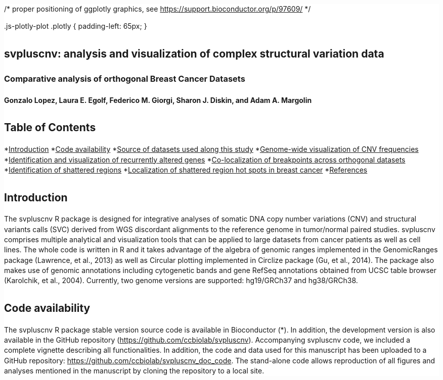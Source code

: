 /* proper positioning of ggplotly graphics, see https://support.bioconductor.org/p/97609/ */

.js-plotly-plot .plotly {
  padding-left: 65px;
}
</style>





## svpluscnv: analysis and visualization of complex structural variation data
### Comparative analysis of orthogonal Breast Cancer Datasets
#### Gonzalo Lopez, Laura E. Egolf, Federico M. Giorgi, Sharon J. Diskin, and Adam A. Margolin


## Table of Contents

*[Introduction](introduction) 
*[Code availability](code-availability)
*[Source of datasets used along this study](source-of-datasets-used-along-this-study)
*[Genome-wide visualization of CNV frequencies](genome-wide-visualization-of-cnv-frequencies)
*[Identification and visualization of recurrently altered genes](identification-and-visualization-of-recurrently-altered-genes)
*[Co-localization of breakpoints across orthogonal datasets](co-localization-of-breakpoints-across-orthogonal-datasets)
*[Identification of shattered regions](identification-of-shattered-regions)
*[Localization of shattered region hot spots in breast cancer](localization-of-shattered-region-hot-spots-in-breast-cancer)
*[References](references)


## Introduction


The svpluscnv R package is designed for integrative analyses of somatic DNA copy number variations (CNV) and structural variants calls (SVC) derived from WGS discordant alignments to the reference genome in tumor/normal paired studies. svpluscnv comprises multiple analytical and visualization tools that can be applied to large datasets from cancer patients as well as cell lines. The whole code is written in R and it takes advantage of the algebra of genomic ranges implemented in the GenomicRanges package (Lawrence, et al., 2013) as well as Circular plotting implemented in Circlize package (Gu, et al., 2014). The package also makes use of genomic annotations including cytogenetic bands and gene RefSeq annotations obtained from  UCSC table browser (Karolchik, et al., 2004). Currently, two genome versions are supported: hg19/GRCh37 and hg38/GRCh38.

## Code availability
The svpluscnv R package stable version source code is available in Bioconductor (*). In addition, the development version is also available in the GitHub repository (https://github.com/ccbiolab/svpluscnv). Accompanying svpluscnv code, we included a complete vignette describing all functionalities.
In addition, the code and data used for this manuscript has been uploaded to a GitHub repository: https://github.com/ccbiolab/svpluscnv_doc_code. The stand-alone code allows reproduction of all figures and analyses mentioned in the manuscript by cloning the repository to a local site.
